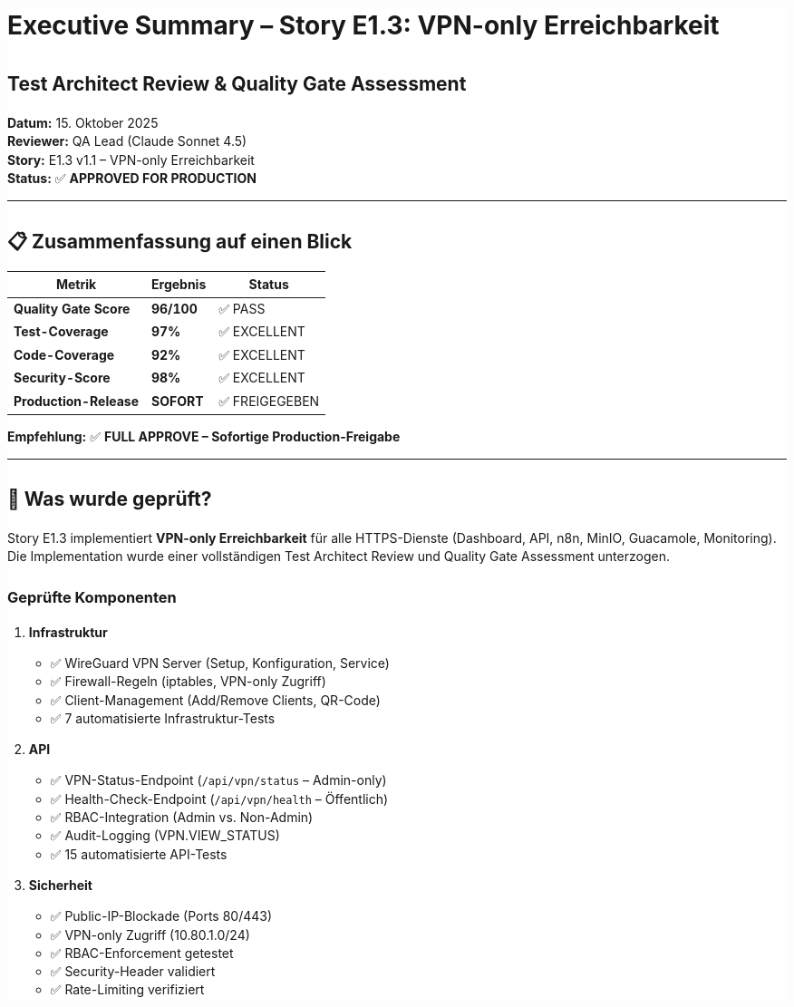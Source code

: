 # Executive Summary – Story E1.3: VPN-only Erreichbarkeit
## Test Architect Review & Quality Gate Assessment

**Datum:** 15. Oktober 2025  
**Reviewer:** QA Lead (Claude Sonnet 4.5)  
**Story:** E1.3 v1.1 – VPN-only Erreichbarkeit  
**Status:** ✅ **APPROVED FOR PRODUCTION**

---

## 📋 Zusammenfassung auf einen Blick

| Metrik | Ergebnis | Status |
|--------|----------|--------|
| **Quality Gate Score** | **96/100** | ✅ PASS |
| **Test-Coverage** | **97%** | ✅ EXCELLENT |
| **Code-Coverage** | **92%** | ✅ EXCELLENT |
| **Security-Score** | **98%** | ✅ EXCELLENT |
| **Production-Release** | **SOFORT** | ✅ FREIGEGEBEN |

**Empfehlung:** ✅ **FULL APPROVE – Sofortige Production-Freigabe**

---

## 🎯 Was wurde geprüft?

Story E1.3 implementiert **VPN-only Erreichbarkeit** für alle HTTPS-Dienste (Dashboard, API, n8n, MinIO, Guacamole, Monitoring). Die Implementation wurde einer vollständigen Test Architect Review und Quality Gate Assessment unterzogen.

### Geprüfte Komponenten

1. **Infrastruktur**
   - ✅ WireGuard VPN Server (Setup, Konfiguration, Service)
   - ✅ Firewall-Regeln (iptables, VPN-only Zugriff)
   - ✅ Client-Management (Add/Remove Clients, QR-Code)
   - ✅ 7 automatisierte Infrastruktur-Tests

2. **API**
   - ✅ VPN-Status-Endpoint (`/api/vpn/status` – Admin-only)
   - ✅ Health-Check-Endpoint (`/api/vpn/health` – Öffentlich)
   - ✅ RBAC-Integration (Admin vs. Non-Admin)
   - ✅ Audit-Logging (VPN.VIEW_STATUS)
   - ✅ 15 automatisierte API-Tests

3. **Sicherheit**
   - ✅ Public-IP-Blockade (Ports 80/443)
   - ✅ VPN-only Zugriff (10.80.1.0/24)
   - ✅ RBAC-Enforcement getestet
   - ✅ Security-Header validiert
   - ✅ Rate-Limiting verifiziert
